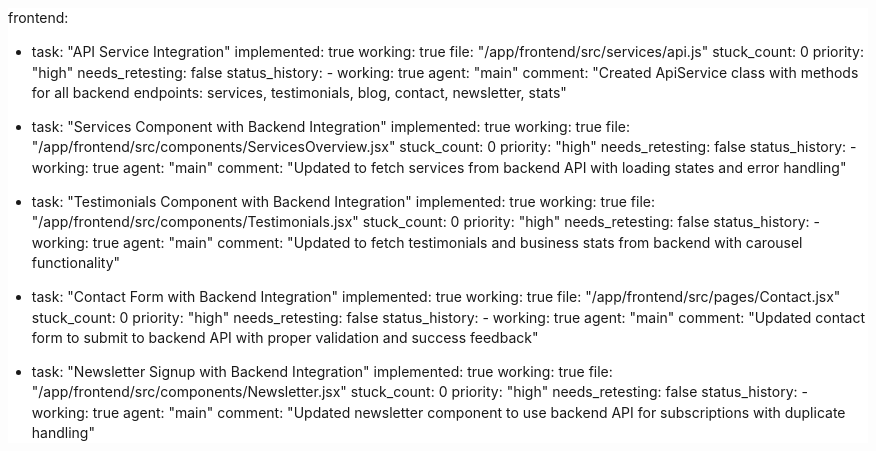 frontend:
  - task: "API Service Integration"
    implemented: true
    working: true
    file: "/app/frontend/src/services/api.js"
    stuck_count: 0
    priority: "high"
    needs_retesting: false
    status_history:
        - working: true
          agent: "main"
          comment: "Created ApiService class with methods for all backend endpoints: services, testimonials, blog, contact, newsletter, stats"

  - task: "Services Component with Backend Integration"
    implemented: true
    working: true
    file: "/app/frontend/src/components/ServicesOverview.jsx"
    stuck_count: 0
    priority: "high"
    needs_retesting: false
    status_history:
        - working: true
          agent: "main"
          comment: "Updated to fetch services from backend API with loading states and error handling"

  - task: "Testimonials Component with Backend Integration"
    implemented: true
    working: true
    file: "/app/frontend/src/components/Testimonials.jsx"
    stuck_count: 0
    priority: "high"
    needs_retesting: false
    status_history:
        - working: true
          agent: "main"
          comment: "Updated to fetch testimonials and business stats from backend with carousel functionality"

  - task: "Contact Form with Backend Integration"
    implemented: true
    working: true
    file: "/app/frontend/src/pages/Contact.jsx"
    stuck_count: 0
    priority: "high"
    needs_retesting: false
    status_history:
        - working: true
          agent: "main"
          comment: "Updated contact form to submit to backend API with proper validation and success feedback"

  - task: "Newsletter Signup with Backend Integration"
    implemented: true
    working: true
    file: "/app/frontend/src/components/Newsletter.jsx"
    stuck_count: 0
    priority: "high"
    needs_retesting: false
    status_history:
        - working: true
          agent: "main"
          comment: "Updated newsletter component to use backend API for subscriptions with duplicate handling"

